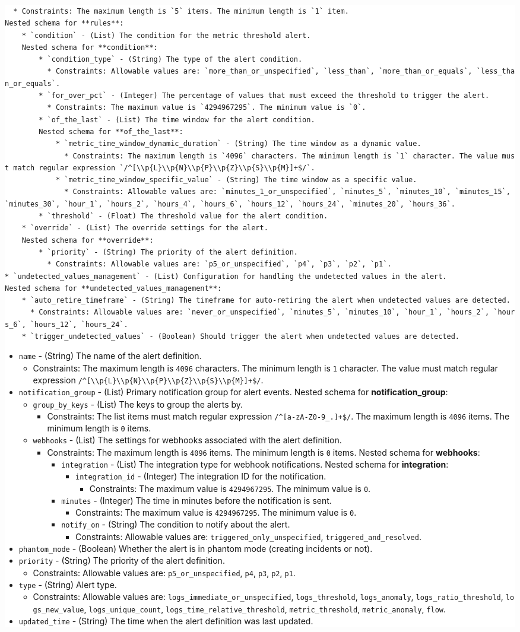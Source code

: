 	  * Constraints: The maximum length is `5` items. The minimum length is `1` item.
	Nested schema for **rules**:
		* `condition` - (List) The condition for the metric threshold alert.
		Nested schema for **condition**:
			* `condition_type` - (String) The type of the alert condition.
			  * Constraints: Allowable values are: `more_than_or_unspecified`, `less_than`, `more_than_or_equals`, `less_than_or_equals`.
			* `for_over_pct` - (Integer) The percentage of values that must exceed the threshold to trigger the alert.
			  * Constraints: The maximum value is `4294967295`. The minimum value is `0`.
			* `of_the_last` - (List) The time window for the alert condition.
			Nested schema for **of_the_last**:
				* `metric_time_window_dynamic_duration` - (String) The time window as a dynamic value.
				  * Constraints: The maximum length is `4096` characters. The minimum length is `1` character. The value must match regular expression `/^[\\p{L}\\p{N}\\p{P}\\p{Z}\\p{S}\\p{M}]+$/`.
				* `metric_time_window_specific_value` - (String) The time window as a specific value.
				  * Constraints: Allowable values are: `minutes_1_or_unspecified`, `minutes_5`, `minutes_10`, `minutes_15`, `minutes_30`, `hour_1`, `hours_2`, `hours_4`, `hours_6`, `hours_12`, `hours_24`, `minutes_20`, `hours_36`.
			* `threshold` - (Float) The threshold value for the alert condition.
		* `override` - (List) The override settings for the alert.
		Nested schema for **override**:
			* `priority` - (String) The priority of the alert definition.
			  * Constraints: Allowable values are: `p5_or_unspecified`, `p4`, `p3`, `p2`, `p1`.
	* `undetected_values_management` - (List) Configuration for handling the undetected values in the alert.
	Nested schema for **undetected_values_management**:
		* `auto_retire_timeframe` - (String) The timeframe for auto-retiring the alert when undetected values are detected.
		  * Constraints: Allowable values are: `never_or_unspecified`, `minutes_5`, `minutes_10`, `hour_1`, `hours_2`, `hours_6`, `hours_12`, `hours_24`.
		* `trigger_undetected_values` - (Boolean) Should trigger the alert when undetected values are detected.
* `name` - (String) The name of the alert definition.
  * Constraints: The maximum length is `4096` characters. The minimum length is `1` character. The value must match regular expression `/^[\\p{L}\\p{N}\\p{P}\\p{Z}\\p{S}\\p{M}]+$/`.
* `notification_group` - (List) Primary notification group for alert events.
Nested schema for **notification_group**:
	* `group_by_keys` - (List) The keys to group the alerts by.
	  * Constraints: The list items must match regular expression `/^[a-zA-Z0-9_.]+$/`. The maximum length is `4096` items. The minimum length is `0` items.
	* `webhooks` - (List) The settings for webhooks associated with the alert definition.
	  * Constraints: The maximum length is `4096` items. The minimum length is `0` items.
	Nested schema for **webhooks**:
		* `integration` - (List) The integration type for webhook notifications.
		Nested schema for **integration**:
			* `integration_id` - (Integer) The integration ID for the notification.
			  * Constraints: The maximum value is `4294967295`. The minimum value is `0`.
		* `minutes` - (Integer) The time in minutes before the notification is sent.
		  * Constraints: The maximum value is `4294967295`. The minimum value is `0`.
		* `notify_on` - (String) The condition to notify about the alert.
		  * Constraints: Allowable values are: `triggered_only_unspecified`, `triggered_and_resolved`.
* `phantom_mode` - (Boolean) Whether the alert is in phantom mode (creating incidents or not).
* `priority` - (String) The priority of the alert definition.
  * Constraints: Allowable values are: `p5_or_unspecified`, `p4`, `p3`, `p2`, `p1`.
* `type` - (String) Alert type.
  * Constraints: Allowable values are: `logs_immediate_or_unspecified`, `logs_threshold`, `logs_anomaly`, `logs_ratio_threshold`, `logs_new_value`, `logs_unique_count`, `logs_time_relative_threshold`, `metric_threshold`, `metric_anomaly`, `flow`.
* `updated_time` - (String) The time when the alert definition was last updated.

